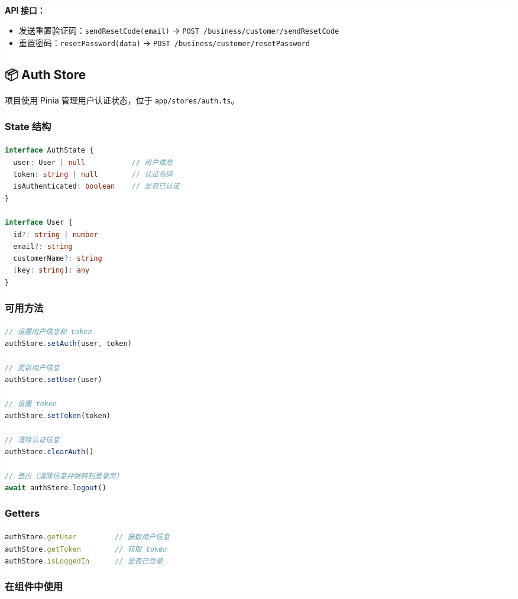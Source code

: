 **API 接口：**
- 发送重置验证码：`sendResetCode(email)` → `POST /business/customer/sendResetCode`
- 重置密码：`resetPassword(data)` → `POST /business/customer/resetPassword`

## 📦 Auth Store

项目使用 Pinia 管理用户认证状态，位于 `app/stores/auth.ts`。

### State 结构

```typescript
interface AuthState {
  user: User | null           // 用户信息
  token: string | null        // 认证令牌
  isAuthenticated: boolean    // 是否已认证
}

interface User {
  id?: string | number
  email?: string
  customerName?: string
  [key: string]: any
}
```

### 可用方法

```typescript
// 设置用户信息和 token
authStore.setAuth(user, token)

// 更新用户信息
authStore.setUser(user)

// 设置 token
authStore.setToken(token)

// 清除认证信息
authStore.clearAuth()

// 登出（清除信息并跳转到登录页）
await authStore.logout()
```

### Getters

```typescript
authStore.getUser         // 获取用户信息
authStore.getToken        // 获取 token
authStore.isLoggedIn      // 是否已登录
```

### 在组件中使用
